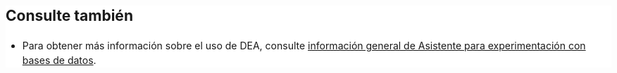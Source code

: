 ## <a name="see-also"></a>Consulte también

- Para obtener más información sobre el uso de DEA, consulte [información general de Asistente para experimentación con bases de datos](database-experimentation-assistant-overview.md).

